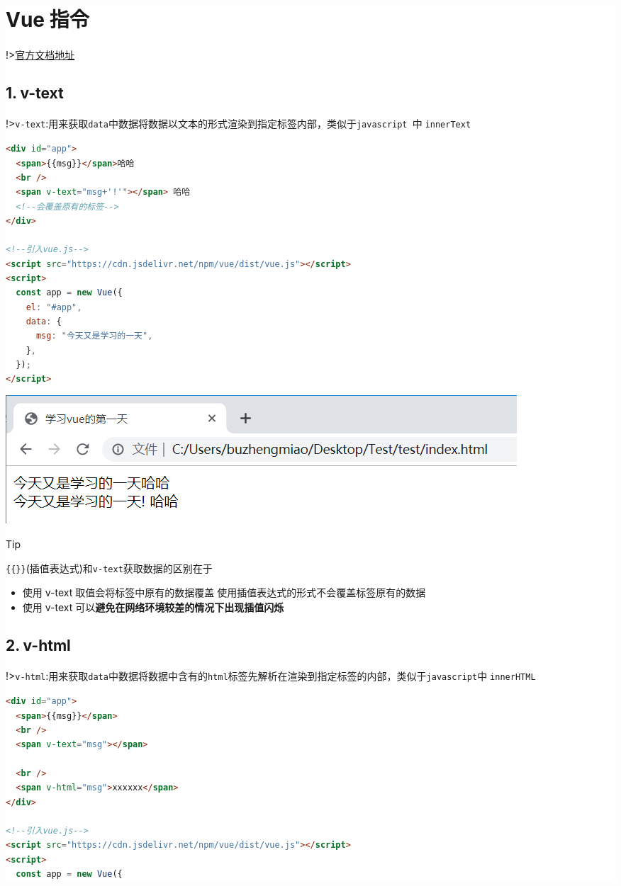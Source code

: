 # Vue 指令

!>[官方文档地址](https://cn.vuejs.org/v2/api/#%E6%8C%87%E4%BB%A4)

## 1. v-text

!>`v-text`:用来获取`data`中数据将数据以文本的形式渲染到指定标签内部，类似于`javascript `中 `innerText`

```html
<div id="app">
  <span>{{msg}}</span>哈哈
  <br />
  <span v-text="msg+'!'"></span> 哈哈
  <!--会覆盖原有的标签-->
</div>

<!--引入vue.js-->
<script src="https://cdn.jsdelivr.net/npm/vue/dist/vue.js"></script>
<script>
  const app = new Vue({
    el: "#app",
    data: {
      msg: "今天又是学习的一天",
    },
  });
</script>
```

![image-20210207184146711](media/Vue指令.assets/image-20210207184146711.png)

> [!tip]
>
> `{{}}`(插值表达式)和`v-text`获取数据的区别在于
>
> - 使用 v-text 取值会将标签中原有的数据覆盖 使用插值表达式的形式不会覆盖标签原有的数据
> - 使用 v-text 可以**避免在网络环境较差的情况下出现插值闪烁**

## 2. v-html

!>`v-html`:用来获取`data`中数据将数据中含有的`html`标签先解析在渲染到指定标签的内部，类似于`javascript`中 `innerHTML`

```html
<div id="app">
  <span>{{msg}}</span>
  <br />
  <span v-text="msg"></span>

  <br />
  <span v-html="msg">xxxxxx</span>
</div>

<!--引入vue.js-->
<script src="https://cdn.jsdelivr.net/npm/vue/dist/vue.js"></script>
<script>
  const app = new Vue({
```